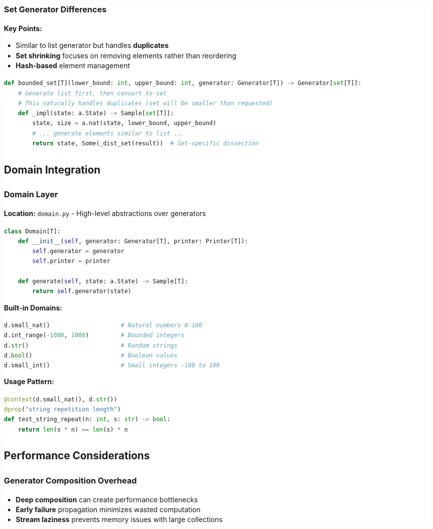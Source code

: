### Set Generator Differences
**Key Points:**
- Similar to list generator but handles **duplicates**
- **Set shrinking** focuses on removing elements rather than reordering
- **Hash-based** element management

```python
def bounded_set[T](lower_bound: int, upper_bound: int, generator: Generator[T]) -> Generator[set[T]]:
    # Generate list first, then convert to set
    # This naturally handles duplicates (set will be smaller than requested)
    def _impl(state: a.State) -> Sample[set[T]]:
        state, size = a.nat(state, lower_bound, upper_bound)
        # ... generate elements similar to list ...
        return state, Some(_dist_set(result))  # Set-specific dissection
```

## Domain Integration

### Domain Layer
**Location:** `domain.py` - High-level abstractions over generators

```python
class Domain[T]:
    def __init__(self, generator: Generator[T], printer: Printer[T]):
        self.generator = generator
        self.printer = printer

    def generate(self, state: a.State) -> Sample[T]:
        return self.generator(state)
```

**Built-in Domains:**
```python
d.small_nat()                    # Natural numbers 0-100
d.int_range(-1000, 1000)         # Bounded integers
d.str()                          # Random strings
d.bool()                         # Boolean values
d.small_int()                    # Small integers -100 to 100
```

**Usage Pattern:**
```python
@context(d.small_nat(), d.str())
@prop("string repetition length")
def test_string_repeat(n: int, s: str) -> bool:
    return len(s * n) == len(s) * n
```

## Performance Considerations

### Generator Composition Overhead
- **Deep composition** can create performance bottlenecks
- **Early failure** propagation minimizes wasted computation
- **Stream laziness** prevents memory issues with large collections
